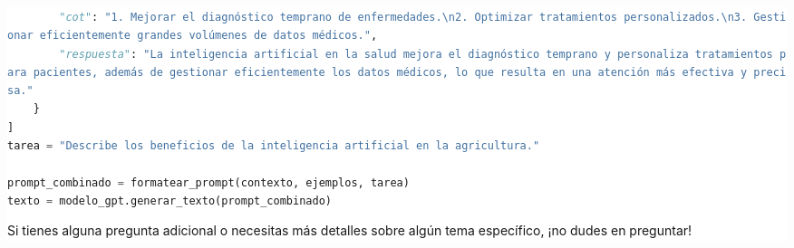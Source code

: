```python
        "cot": "1. Mejorar el diagnóstico temprano de enfermedades.\n2. Optimizar tratamientos personalizados.\n3. Gestionar eficientemente grandes volúmenes de datos médicos.",
        "respuesta": "La inteligencia artificial en la salud mejora el diagnóstico temprano y personaliza tratamientos para pacientes, además de gestionar eficientemente los datos médicos, lo que resulta en una atención más efectiva y precisa."
    }
]
tarea = "Describe los beneficios de la inteligencia artificial en la agricultura."

prompt_combinado = formatear_prompt(contexto, ejemplos, tarea)
texto = modelo_gpt.generar_texto(prompt_combinado)
```

Si tienes alguna pregunta adicional o necesitas más detalles sobre algún tema específico, ¡no dudes en preguntar!
